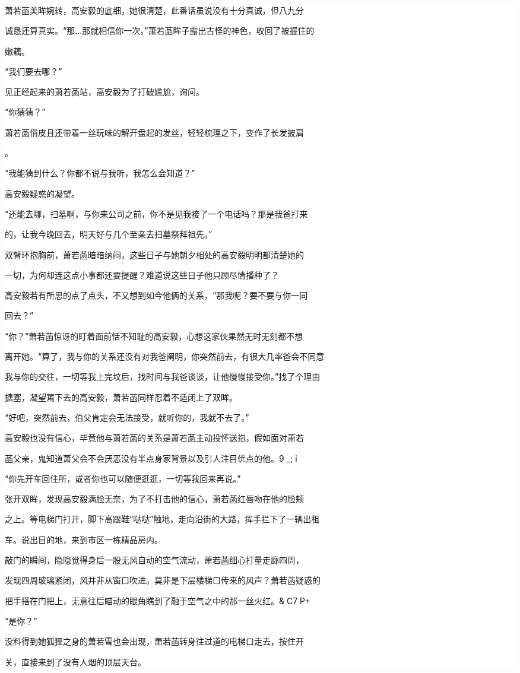 萧若菡美眸婉转，高安毅的底细，她很清楚，此番话虽说没有十分真诚，但八九分

诚恳还算真实。“那...那就相信你一次。”萧若菡眸子露出古怪的神色，收回了被握住的

嫩藕。

“我们要去哪？”

见正经起来的萧若菡站，高安毅为了打破尴尬，询问。

“你猜猜？”

萧若菡俏皮且还带着一丝玩味的解开盘起的发丝，轻轻梳理之下，变作了长发披肩

。

“我能猜到什么？你都不说与我听，我怎么会知道？”

高安毅疑惑的凝望。

“还能去哪，扫墓啊，与你来公司之前，你不是见我接了一个电话吗？那是我爸打来

的，让我今晚回去，明天好与几个至亲去扫墓祭拜祖先。”

双臂环抱胸前，萧若菡暗暗纳闷，这些日子与她朝夕相处的高安毅明明都清楚她的

一切，为何却连这点小事都还要提醒？难道说这些日子他只顾尽情播种了？

高安毅若有所思的点了点头，不又想到如今他俩的关系，“那我呢？要不要与你一同

回去？”

“你？”萧若菡惊讶的盯着面前恬不知耻的高安毅，心想这家伙果然无时无刻都不想

离开她。“算了，我与你的关系还没有对我爸阐明，你突然前去，有很大几率爸会不同意

我与你的交往，一切等我上完坟后，找时间与我爸谈谈，让他慢慢接受你。”找了个理由

搪塞，凝望蔫下去的高安毅，萧若菡同样忍着不适闭上了双眸。

“好吧，突然前去，伯父肯定会无法接受，就听你的，我就不去了。”

高安毅也没有信心，毕竟他与萧若菡的关系是萧若菡主动投怀送抱，假如面对萧若

菡父亲，鬼知道萧父会不会厌恶没有半点身家背景以及引人注目优点的他。9 _; i

“你先开车回住所，或者你也可以随便逛逛，一切等我回来再说。”

张开双眸，发现高安毅满脸无奈，为了不打击他的信心，萧若菡红唇吻在他的脸颊

之上。等电梯门打开，脚下高跟鞋“哒哒”触地，走向沿街的大路，挥手拦下了一辆出租

车。说出目的地，来到市区一栋精品房内。

敲门的瞬间，隐隐觉得身后一股无风自动的空气流动，萧若菡细心打量走廊四周，

发现四周玻璃紧闭，风并非从窗口吹进。莫非是下层楼梯口传来的风声？萧若菡疑惑的

把手搭在门把上，无意往后瞄动的眼角瞧到了融于空气之中的那一丝火红。& C7 P+

“是你？”

没料得到她狐狸之身的萧若雪也会出现，萧若菡转身往过道的电梯口走去，按住开

关，直接来到了没有人烟的顶层天台。

